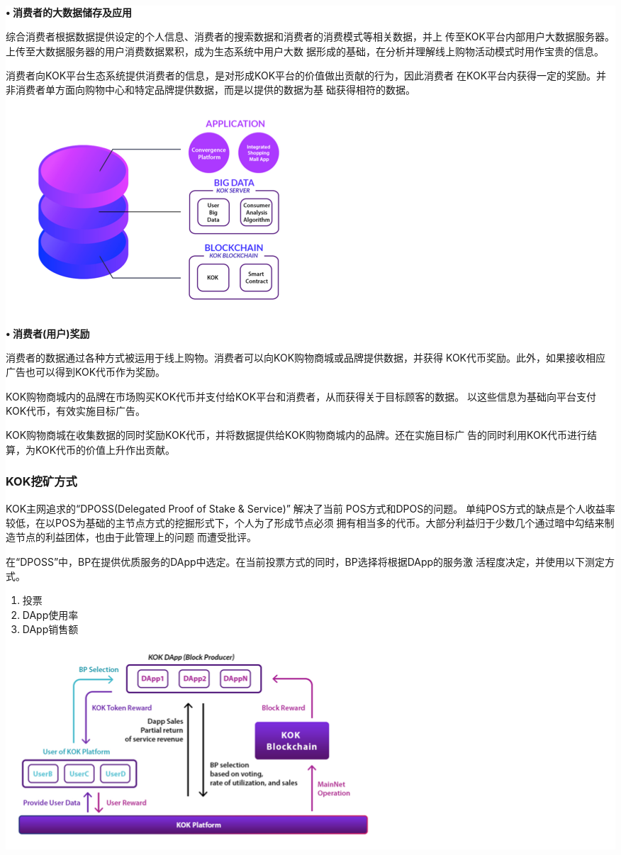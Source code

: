 **• 消费者的大数据储存及应用**

综合消费者根据数据提供设定的个人信息、消费者的搜索数据和消费者的消费模式等相关数据，并上 传至KOK平台内部用户大数据服务器。上传至大数据服务器的用户消费数据累积，成为生态系统中用户大数 据形成的基础，在分析并理解线上购物活动模式时用作宝贵的信息。

消费者向KOK平台生态系统提供消费者的信息，是对形成KOK平台的价值做出贡献的行为，因此消费者 在KOK平台内获得一定的奖励。并非消费者单方面向购物中心和特定品牌提供数据，而是以提供的数据为基 础获得相符的数据。

![image](https://raw.githubusercontent.com/KOK-Foundation/Documentation/ca84fbbe1866947a5cfd6952c471bc8e52f3da71/en/images/app_data_blockchain.png)

**• 消费者(用户)奖励**

消费者的数据通过各种方式被运用于线上购物。消费者可以向KOK购物商城或品牌提供数据，并获得 KOK代币奖励。此外，如果接收相应广告也可以得到KOK代币作为奖励。


KOK购物商城内的品牌在市场购买KOK代币并支付给KOK平台和消费者，从而获得关于目标顾客的数据。 以这些信息为基础向平台支付KOK代币，有效实施目标广告。


KOK购物商城在收集数据的同时奖励KOK代币，并将数据提供给KOK购物商城内的品牌。还在实施目标广 告的同时利用KOK代币进行结算，为KOK代币的价值上升作出贡献。


### KOK挖矿方式

KOK主网追求的“DPOSS(Delegated Proof of Stake & Service)” 解决了当前 POS方式和DPOS的问题。 单纯POS方式的缺点是个人收益率较低，在以POS为基础的主节点方式的挖掘形式下，个人为了形成节点必须 拥有相当多的代币。大部分利益归于少数几个通过暗中勾结来制造节点的利益团体，也由于此管理上的问题 而遭受批评。

在“DPOSS”中，BP在提供优质服务的DApp中选定。在当前投票方式的同时，BP选择将根据DApp的服务激 活程度决定，并使用以下测定方式。

1. 投票
2. DApp使用率 
3. DApp销售额

![image](https://raw.githubusercontent.com/KOK-Foundation/Documentation/ca84fbbe1866947a5cfd6952c471bc8e52f3da71/en/images/mining.png)
